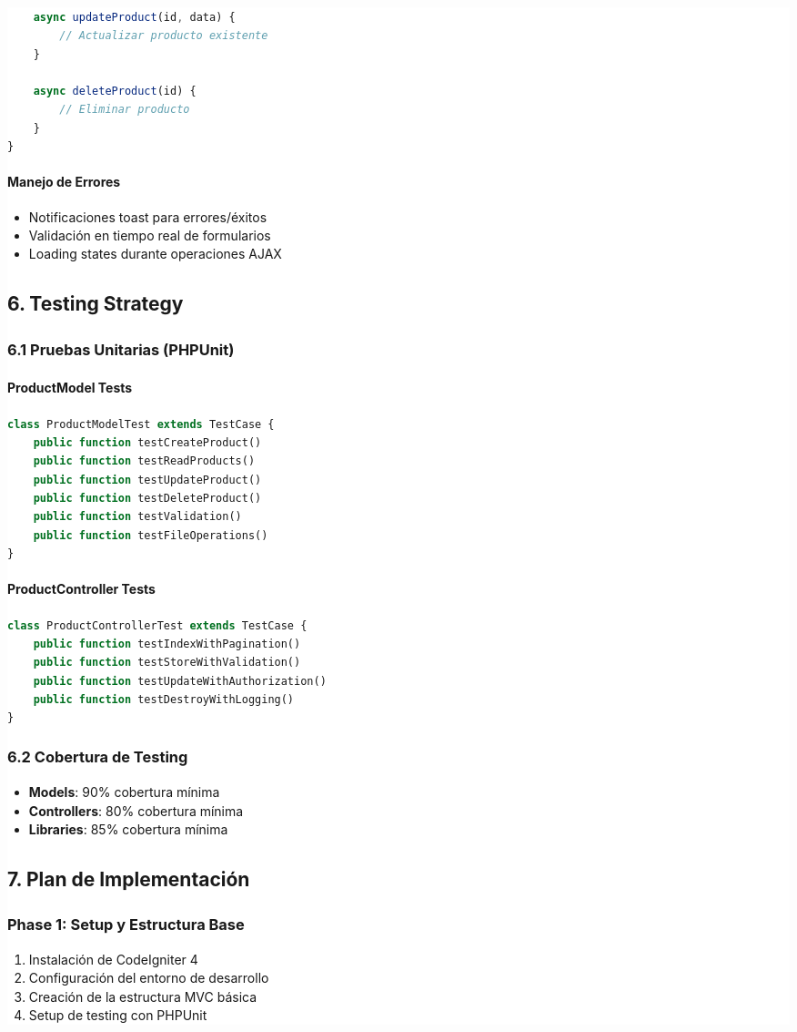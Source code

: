 ```javascript
    async updateProduct(id, data) {
        // Actualizar producto existente
    }
    
    async deleteProduct(id) {
        // Eliminar producto
    }
}
```

#### Manejo de Errores
- Notificaciones toast para errores/éxitos
- Validación en tiempo real de formularios
- Loading states durante operaciones AJAX

## 6. Testing Strategy

### 6.1 Pruebas Unitarias (PHPUnit)

#### ProductModel Tests
```php
class ProductModelTest extends TestCase {
    public function testCreateProduct()
    public function testReadProducts()
    public function testUpdateProduct()
    public function testDeleteProduct()
    public function testValidation()
    public function testFileOperations()
}
```

#### ProductController Tests
```php
class ProductControllerTest extends TestCase {
    public function testIndexWithPagination()
    public function testStoreWithValidation()
    public function testUpdateWithAuthorization()
    public function testDestroyWithLogging()
}
```

### 6.2 Cobertura de Testing
- **Models**: 90% cobertura mínima
- **Controllers**: 80% cobertura mínima
- **Libraries**: 85% cobertura mínima

## 7. Plan de Implementación

### Phase 1: Setup y Estructura Base
1. Instalación de CodeIgniter 4
2. Configuración del entorno de desarrollo
3. Creación de la estructura MVC básica
4. Setup de testing con PHPUnit
